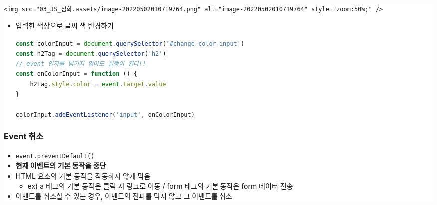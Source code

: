     <img src="03_JS_심화.assets/image-20220502010719764.png" alt="image-20220502010719764" style="zoom:50%;" />

* 입력한 색상으로 글씨 색 변경하기

  ```javascript
  const colorInput = document.querySelector('#change-color-input')
  const h2Tag = document.querySelector('h2')
  // event 인자를 넘기지 않아도 실행이 된다!!
  const onColorInput = function () {
      h2Tag.style.color = event.target.value
  }
      
  colorInput.addEventListener('input', onColorInput)
  ```

  



### Event 취소

* `event.preventDefault()`
* **현재 이벤트의 기본 동작을 중단**
* HTML 요소의 기본 동작을 작동하지 않게 막음
  * ex) a 태그의 기본 동작은 클릭 시 링크로 이동 / form 태그의 기본 동작은 form 데이터 전송
* 이벤트를 취소할 수 있는 경우, 이벤트의 전파를 막지 않고 그 이벤트를 취소
